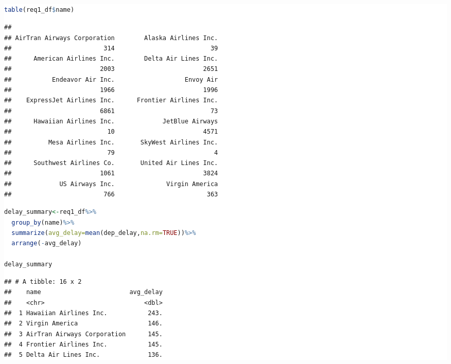 ``` r
table(req1_df$name)
```

    ## 
    ## AirTran Airways Corporation        Alaska Airlines Inc. 
    ##                         314                          39 
    ##      American Airlines Inc.        Delta Air Lines Inc. 
    ##                        2003                        2651 
    ##           Endeavor Air Inc.                   Envoy Air 
    ##                        1966                        1996 
    ##    ExpressJet Airlines Inc.      Frontier Airlines Inc. 
    ##                        6861                          73 
    ##      Hawaiian Airlines Inc.             JetBlue Airways 
    ##                          10                        4571 
    ##          Mesa Airlines Inc.       SkyWest Airlines Inc. 
    ##                          79                           4 
    ##      Southwest Airlines Co.       United Air Lines Inc. 
    ##                        1061                        3824 
    ##             US Airways Inc.              Virgin America 
    ##                         766                         363

``` r
delay_summary<-req1_df%>%
  group_by(name)%>%
  summarize(avg_delay=mean(dep_delay,na.rm=TRUE))%>%
  arrange(-avg_delay)

delay_summary
```

    ## # A tibble: 16 x 2
    ##    name                        avg_delay
    ##    <chr>                           <dbl>
    ##  1 Hawaiian Airlines Inc.           243.
    ##  2 Virgin America                   146.
    ##  3 AirTran Airways Corporation      145.
    ##  4 Frontier Airlines Inc.           145.
    ##  5 Delta Air Lines Inc.             136.